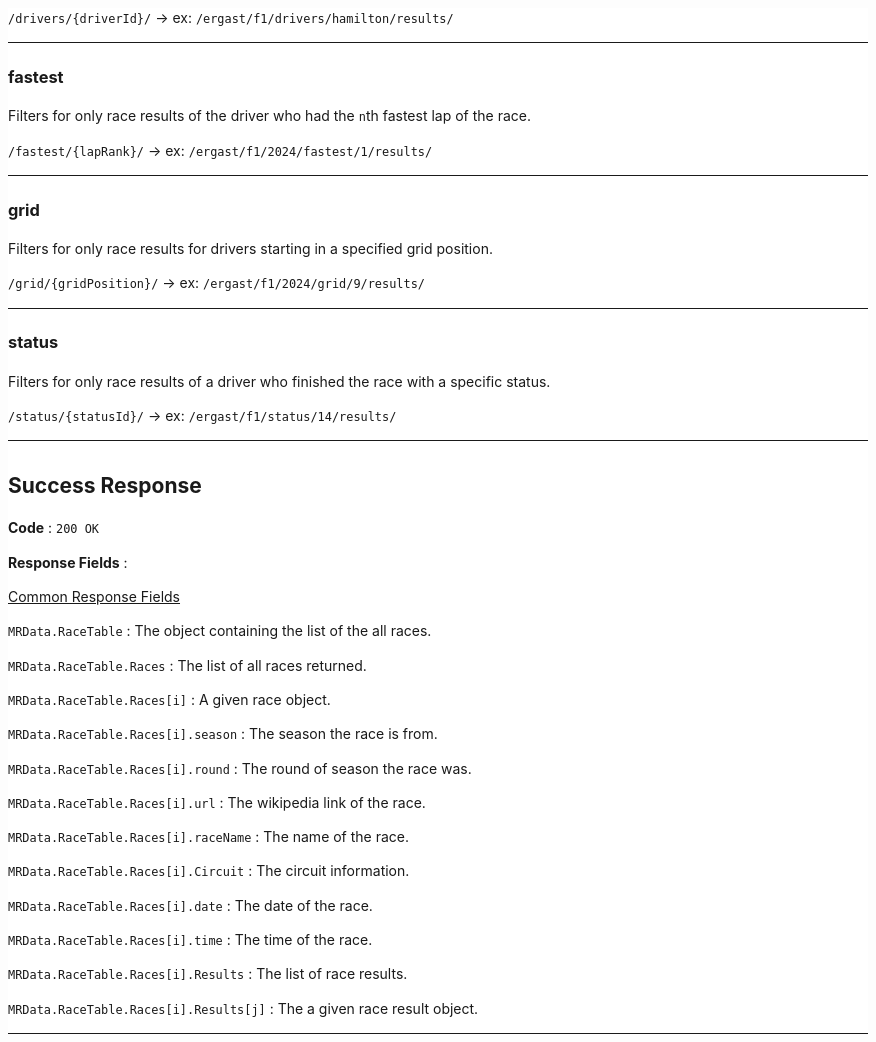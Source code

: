 `/drivers/{driverId}/` -> ex: `/ergast/f1/drivers/hamilton/results/`


---

### fastest

Filters for only race results of the driver who had the `n`th fastest lap of the race.

`/fastest/{lapRank}/` -> ex: `/ergast/f1/2024/fastest/1/results/`

---

### grid

Filters for only race results for drivers starting in a specified grid position.

`/grid/{gridPosition}/` -> ex: `/ergast/f1/2024/grid/9/results/`

---

### status

Filters for only race results of a driver who finished the race with a specific status.

`/status/{statusId}/` -> ex: `/ergast/f1/status/14/results/`

---

## Success Response

**Code** : `200 OK`

**Response Fields** :

[Common Response Fields](/docs/README.md#common-response-fields)

`MRData.RaceTable` : The object containing the list of the all races.

`MRData.RaceTable.Races` : The list of all races returned.

`MRData.RaceTable.Races[i]` : A given race object.

`MRData.RaceTable.Races[i].season` : The season the race is from.

`MRData.RaceTable.Races[i].round` : The round of season the race was.

`MRData.RaceTable.Races[i].url` : The wikipedia link of the race.

`MRData.RaceTable.Races[i].raceName` : The name of the race.

`MRData.RaceTable.Races[i].Circuit` : The circuit information.

`MRData.RaceTable.Races[i].date` : The date of the race.

`MRData.RaceTable.Races[i].time` : The time of the race.

`MRData.RaceTable.Races[i].Results` : The list of race results.

`MRData.RaceTable.Races[i].Results[j]` : The a given race result object.

---